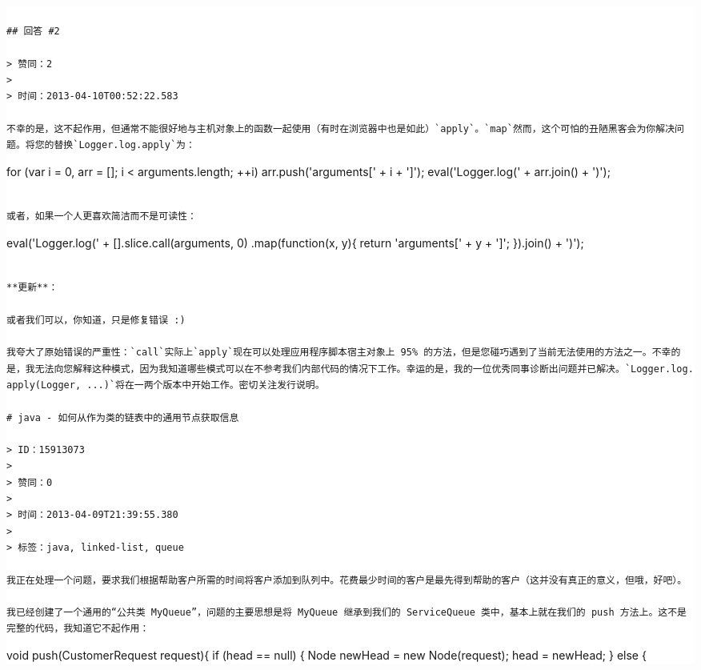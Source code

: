 ```

## 回答 #2

> 赞同：2
> 
> 时间：2013-04-10T00:52:22.583

不幸的是，这不起作用，但通常不能很好地与主机对象上的函数一起使用（有时在浏览器中也是如此）`apply`。`map`然而，这个可怕的丑陋黑客会为你解决问题。将您的替换`Logger.log.apply`为：

```
for (var i = 0, arr = []; i < arguments.length; ++i)
  arr.push('arguments[' + i + ']');
eval('Logger.log(' + arr.join() + ')'); 
```

或者，如果一个人更喜欢简洁而不是可读性：

```
eval('Logger.log(' + [].slice.call(arguments, 0)
    .map(function(x, y){ return 'arguments[' + y + ']'; }).join() + ')'); 
```

**更新**：

或者我们可以，你知道，只是修复错误 :)

我夸大了原始错误的严重性：`call`实际上`apply`现在可以处理应用程序脚本宿主对象上 95% 的方法，但是您碰巧遇到了当前无法使用的方法之一。不幸的是，我无法向您解释这种模式，因为我知道哪些模式可以在不参考我们内部代码的情况下工作。幸运的是，我的一位优秀同事诊断出问题并已解决。`Logger.log.apply(Logger, ...)`将在一两个版本中开始工作。密切关注发行说明。

# java - 如何从作为类的链表中的通用节点获取信息

> ID：15913073
> 
> 赞同：0
> 
> 时间：2013-04-09T21:39:55.380
> 
> 标签：java, linked-list, queue

我正在处理一个问题，要求我们根据帮助客户所需的时间将客户添加到队列中。花费最少时间的客户是最先得到帮助的客户（这并没有真正的意义，但哦，好吧）。

我已经创建了一个通用的“公共类 MyQueue”，问题的主要思想是将 MyQueue 继承到我们的 ServiceQueue 类中，基本上就在我们的 push 方法上。这不是完整的代码，我知道它不起作用：

```
void push(CustomerRequest request){
       if (head == null)
   {
        Node newHead = new Node(request);
        head = newHead;
   }
       else {
